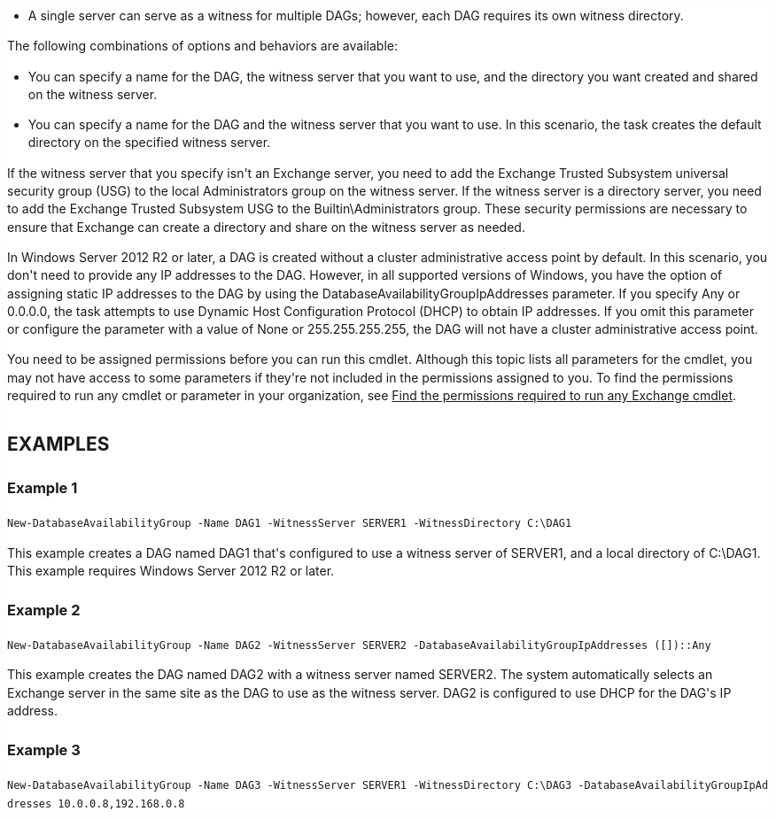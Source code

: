 - A single server can serve as a witness for multiple DAGs; however, each DAG requires its own witness directory.

The following combinations of options and behaviors are available:

- You can specify a name for the DAG, the witness server that you want to use, and the directory you want created and shared on the witness server.

- You can specify a name for the DAG and the witness server that you want to use. In this scenario, the task creates the default directory on the specified witness server.

If the witness server that you specify isn't an Exchange server, you need to add the Exchange Trusted Subsystem universal security group (USG) to the local Administrators group on the witness server. If the witness server is a directory server, you need to add the Exchange Trusted Subsystem USG to the Builtin\\Administrators group. These security permissions are necessary to ensure that Exchange can create a directory and share on the witness server as needed.

In Windows Server 2012 R2 or later, a DAG is created without a cluster administrative access point by default. In this scenario, you don't need to provide any IP addresses to the DAG. However, in all supported versions of Windows, you have the option of assigning static IP addresses to the DAG by using the DatabaseAvailabilityGroupIpAddresses parameter. If you specify Any or 0.0.0.0, the task attempts to use Dynamic Host Configuration Protocol (DHCP) to obtain IP addresses. If you omit this parameter or configure the parameter with a value of None or 255.255.255.255, the DAG will not have a cluster administrative access point.

You need to be assigned permissions before you can run this cmdlet. Although this topic lists all parameters for the cmdlet, you may not have access to some parameters if they're not included in the permissions assigned to you. To find the permissions required to run any cmdlet or parameter in your organization, see [Find the permissions required to run any Exchange cmdlet](https://docs.microsoft.com/powershell/exchange/exchange-server/find-exchange-cmdlet-permissions).

## EXAMPLES

### Example 1
```
New-DatabaseAvailabilityGroup -Name DAG1 -WitnessServer SERVER1 -WitnessDirectory C:\DAG1
```

This example creates a DAG named DAG1 that's configured to use a witness server of SERVER1, and a local directory of C:\\DAG1. This example requires Windows Server 2012 R2 or later.

### Example 2
```
New-DatabaseAvailabilityGroup -Name DAG2 -WitnessServer SERVER2 -DatabaseAvailabilityGroupIpAddresses ([])::Any
```

This example creates the DAG named DAG2 with a witness server named SERVER2. The system automatically selects an Exchange server in the same site as the DAG to use as the witness server. DAG2 is configured to use DHCP for the DAG's IP address.

### Example 3
```
New-DatabaseAvailabilityGroup -Name DAG3 -WitnessServer SERVER1 -WitnessDirectory C:\DAG3 -DatabaseAvailabilityGroupIpAddresses 10.0.0.8,192.168.0.8
```
